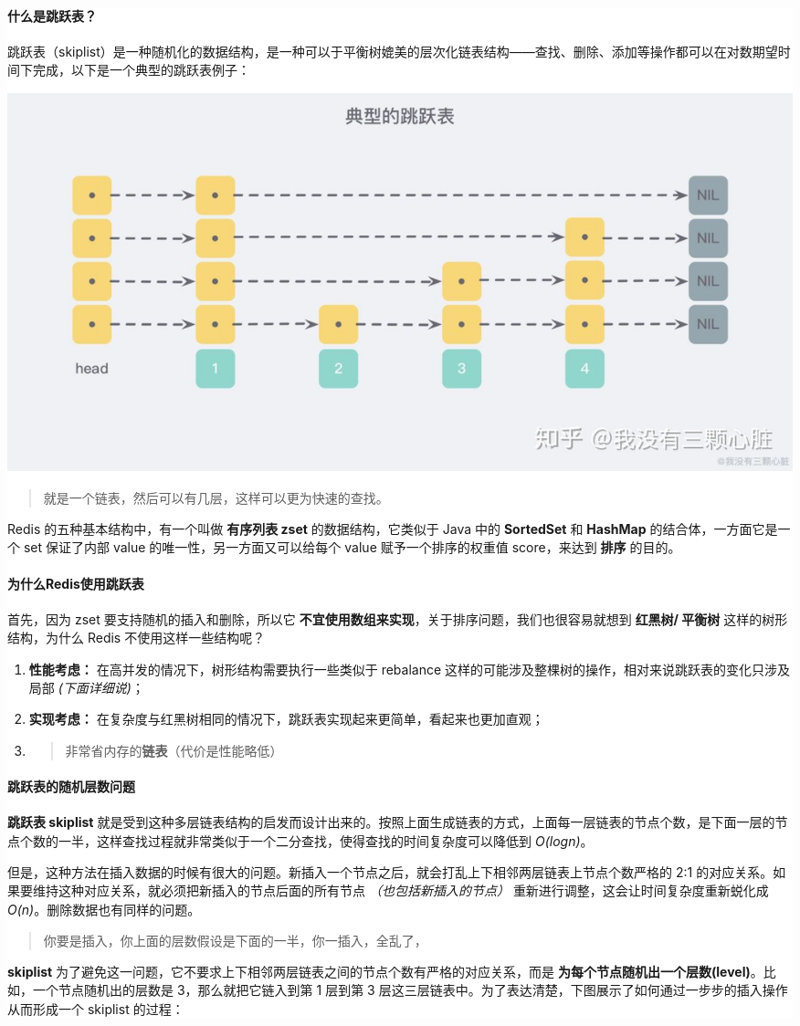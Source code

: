 #### 什么是跳跃表？

跳跃表（skiplist）是一种随机化的数据结构，是一种可以于平衡树媲美的层次化链表结构——查找、删除、添加等操作都可以在对数期望时间下完成，以下是一个典型的跳跃表例子：

![v2-5dca67ee1b5ca9b08d140feca7cdc373_1440w.jpg](./images/v2-5dca67ee1b5ca9b08d140feca7cdc373_1440w.jpg)

> 就是一个链表，然后可以有几层，这样可以更为快速的查找。

 Redis 的五种基本结构中，有一个叫做 **有序列表 zset** 的数据结构，它类似于 Java 中的 **SortedSet** 和 **HashMap** 的结合体，一方面它是一个 set 保证了内部 value 的唯一性，另一方面又可以给每个 value 赋予一个排序的权重值 score，来达到 **排序** 的目的。

#### 为什么Redis使用跳跃表

首先，因为 zset 要支持随机的插入和删除，所以它 **不宜使用数组来实现**，关于排序问题，我们也很容易就想到 **红黑树/ 平衡树** 这样的树形结构，为什么 Redis 不使用这样一些结构呢？

1. **性能考虑：** 在高并发的情况下，树形结构需要执行一些类似于 rebalance 这样的可能涉及整棵树的操作，相对来说跳跃表的变化只涉及局部 *(下面详细说)*；

2. **实现考虑：** 在复杂度与红黑树相同的情况下，跳跃表实现起来更简单，看起来也更加直观；

3. > 非常省内存的**链表**（代价是性能略低）

#### 跳跃表的随机层数问题

**跳跃表 skiplist** 就是受到这种多层链表结构的启发而设计出来的。按照上面生成链表的方式，上面每一层链表的节点个数，是下面一层的节点个数的一半，这样查找过程就非常类似于一个二分查找，使得查找的时间复杂度可以降低到 *O(logn)*。

但是，这种方法在插入数据的时候有很大的问题。新插入一个节点之后，就会打乱上下相邻两层链表上节点个数严格的 2:1 的对应关系。如果要维持这种对应关系，就必须把新插入的节点后面的所有节点 *（也包括新插入的节点）* 重新进行调整，这会让时间复杂度重新蜕化成 *O(n)*。删除数据也有同样的问题。

> 你要是插入，你上面的层数假设是下面的一半，你一插入，全乱了，

**skiplist** 为了避免这一问题，它不要求上下相邻两层链表之间的节点个数有严格的对应关系，而是 **为每个节点随机出一个层数(level)**。比如，一个节点随机出的层数是 3，那么就把它链入到第 1 层到第 3 层这三层链表中。为了表达清楚，下图展示了如何通过一步步的插入操作从而形成一个 skiplist 的过程：
